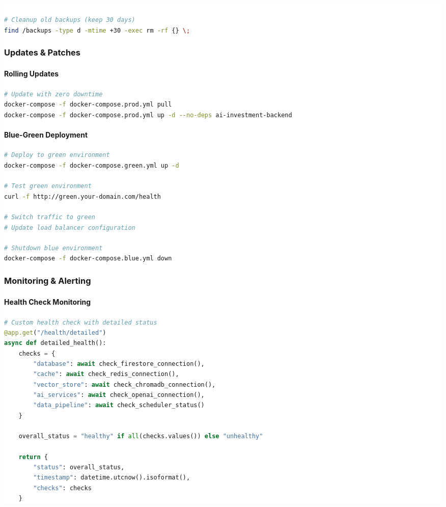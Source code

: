 ```bash

# Cleanup old backups (keep 30 days)
find /backups -type d -mtime +30 -exec rm -rf {} \;
```

### Updates & Patches

#### Rolling Updates
```bash
# Update with zero downtime
docker-compose -f docker-compose.prod.yml pull
docker-compose -f docker-compose.prod.yml up -d --no-deps ai-investment-backend
```

#### Blue-Green Deployment
```bash
# Deploy to green environment
docker-compose -f docker-compose.green.yml up -d

# Test green environment
curl -f http://green.your-domain.com/health

# Switch traffic to green
# Update load balancer configuration

# Shutdown blue environment
docker-compose -f docker-compose.blue.yml down
```

### Monitoring & Alerting

#### Health Check Monitoring
```python
# Custom health check with detailed status
@app.get("/health/detailed")
async def detailed_health():
    checks = {
        "database": await check_firestore_connection(),
        "cache": await check_redis_connection(),
        "vector_store": await check_chromadb_connection(),
        "ai_services": await check_openai_connection(),
        "data_pipeline": await check_scheduler_status()
    }
    
    overall_status = "healthy" if all(checks.values()) else "unhealthy"
    
    return {
        "status": overall_status,
        "timestamp": datetime.utcnow().isoformat(),
        "checks": checks
    }
```
